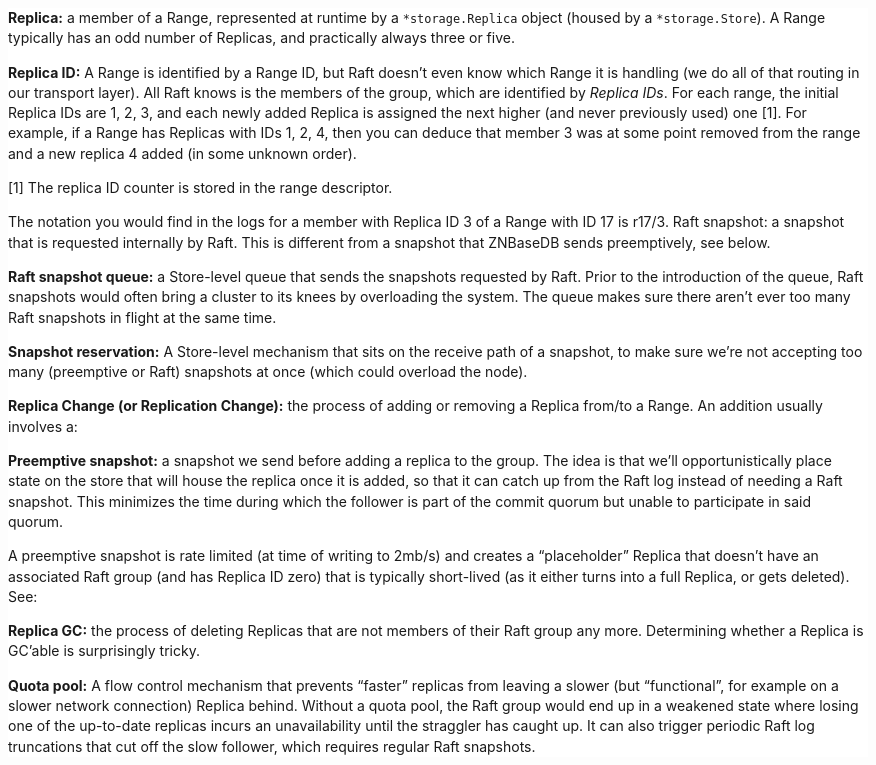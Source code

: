 **Replica:** a member of a Range, represented at runtime by a
`*storage.Replica` object (housed by a `*storage.Store`). A Range
typically has an odd number of Replicas, and practically always three
or five.

**Replica ID:** A Range is identified by a Range ID, but Raft doesn’t even
know which Range it is handling (we do all of that routing in our
transport layer). All Raft knows is the members of the group, which
are identified by *Replica IDs*. For each range, the initial Replica IDs
are 1, 2, 3, and each newly added Replica is assigned the next higher
(and never previously used) one [1]. For example, if a Range has Replicas
with IDs 1, 2, 4, then you can deduce that member 3 was at some point
removed from the range and a new replica 4 added (in some unknown
order).

[1]  The replica ID counter is stored in the range descriptor.

The notation you would find in the logs for a member with Replica ID 3
of a Range with ID 17 is r17/3.  Raft snapshot: a snapshot that is
requested internally by Raft. This is different from a snapshot that
ZNBaseDB sends preemptively, see below.

**Raft snapshot queue:** a Store-level queue that sends the snapshots
requested by Raft. Prior to the introduction of the queue, Raft
snapshots would often bring a cluster to its knees by overloading the
system. The queue makes sure there aren’t ever too many Raft snapshots
in flight at the same time.

**Snapshot reservation:** A Store-level mechanism that sits on the receive
path of a snapshot, to make sure we’re not accepting too many
(preemptive or Raft) snapshots at once (which could overload the
node).

**Replica Change (or Replication Change):** the process of adding or
removing a Replica from/to a Range. An addition usually involves a:

**Preemptive snapshot:** a snapshot we send before adding a replica to the
group. The idea is that we’ll opportunistically place state on the
store that will house the replica once it is added, so that it can
catch up from the Raft log instead of needing a Raft snapshot. This
minimizes the time during which the follower is part of the commit
quorum but unable to participate in said quorum.

A preemptive snapshot is rate limited (at time of writing to 2mb/s)
and creates a “placeholder” Replica that doesn’t have an associated
Raft group (and has Replica ID zero) that is typically short-lived (as
it either turns into a full Replica, or gets deleted). See:

**Replica GC:** the process of deleting Replicas that are not members
of their Raft group any more. Determining whether a Replica is GC’able
is surprisingly tricky.

**Quota pool:** A flow control mechanism that prevents “faster” replicas
from leaving a slower (but “functional”, for example on a slower
network connection) Replica behind. Without a quota pool, the Raft
group would end up in a weakened state where losing one of the
up-to-date replicas incurs an unavailability until the straggler has
caught up. It can also trigger periodic Raft log truncations that cut
off the slow follower, which requires regular Raft snapshots.
